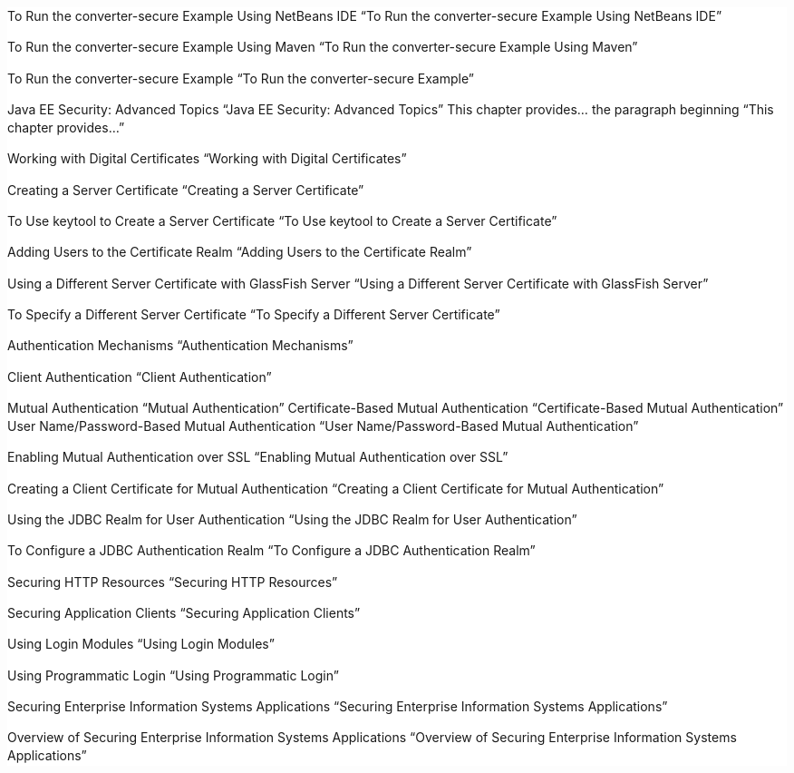 To Run the converter-secure Example Using NetBeans IDE “To Run the
converter-secure Example Using NetBeans IDE”

To Run the converter-secure Example Using Maven “To Run the
converter-secure Example Using Maven”

To Run the converter-secure Example “To Run the converter-secure
Example”

Java EE Security: Advanced Topics “Java EE Security: Advanced Topics”
This chapter provides… the paragraph beginning “This chapter provides…”

Working with Digital Certificates “Working with Digital Certificates”

Creating a Server Certificate “Creating a Server Certificate”

To Use keytool to Create a Server Certificate “To Use keytool to Create
a Server Certificate”

Adding Users to the Certificate Realm “Adding Users to the Certificate
Realm”

Using a Different Server Certificate with GlassFish Server “Using a
Different Server Certificate with GlassFish Server”

To Specify a Different Server Certificate “To Specify a Different Server
Certificate”

Authentication Mechanisms “Authentication Mechanisms”

Client Authentication “Client Authentication”

Mutual Authentication “Mutual Authentication” Certificate-Based Mutual
Authentication “Certificate-Based Mutual Authentication” User
Name/Password-Based Mutual Authentication “User Name/Password-Based
Mutual Authentication”

Enabling Mutual Authentication over SSL “Enabling Mutual Authentication
over SSL”

Creating a Client Certificate for Mutual Authentication “Creating a
Client Certificate for Mutual Authentication”

Using the JDBC Realm for User Authentication “Using the JDBC Realm for
User Authentication”

To Configure a JDBC Authentication Realm “To Configure a JDBC
Authentication Realm”

Securing HTTP Resources “Securing HTTP Resources”

Securing Application Clients “Securing Application Clients”

Using Login Modules “Using Login Modules”

Using Programmatic Login “Using Programmatic Login”

Securing Enterprise Information Systems Applications “Securing
Enterprise Information Systems Applications”

Overview of Securing Enterprise Information Systems Applications
“Overview of Securing Enterprise Information Systems Applications”
